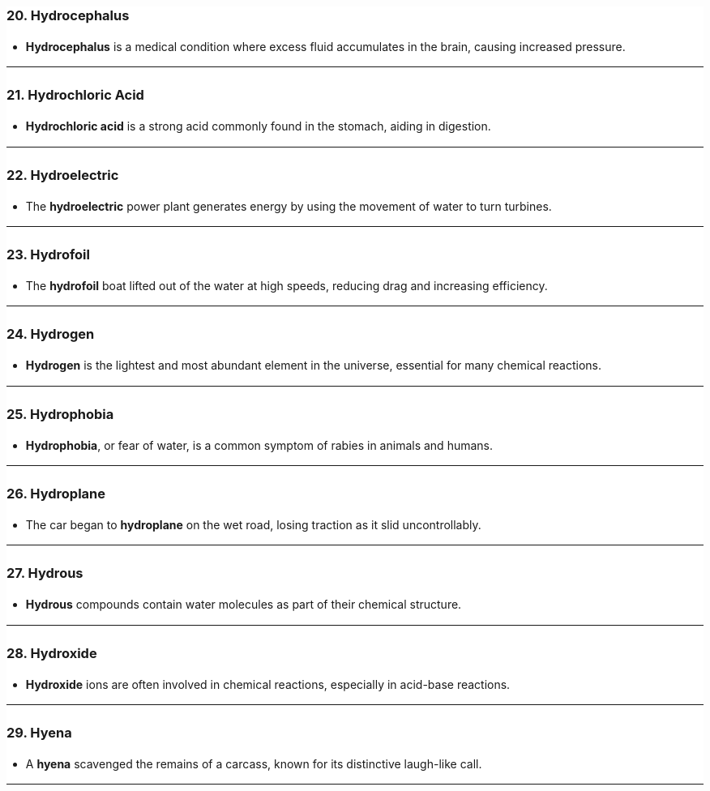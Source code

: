 
### 20. **Hydrocephalus**
- **Hydrocephalus** is a medical condition where excess fluid accumulates in the brain, causing increased pressure.

---

### 21. **Hydrochloric Acid**
- **Hydrochloric acid** is a strong acid commonly found in the stomach, aiding in digestion.

---

### 22. **Hydroelectric**
- The **hydroelectric** power plant generates energy by using the movement of water to turn turbines.

---

### 23. **Hydrofoil**
- The **hydrofoil** boat lifted out of the water at high speeds, reducing drag and increasing efficiency.

---

### 24. **Hydrogen**
- **Hydrogen** is the lightest and most abundant element in the universe, essential for many chemical reactions.

---

### 25. **Hydrophobia**
- **Hydrophobia**, or fear of water, is a common symptom of rabies in animals and humans.

---

### 26. **Hydroplane**
- The car began to **hydroplane** on the wet road, losing traction as it slid uncontrollably.

---

### 27. **Hydrous**
- **Hydrous** compounds contain water molecules as part of their chemical structure.

---

### 28. **Hydroxide**
- **Hydroxide** ions are often involved in chemical reactions, especially in acid-base reactions.

---

### 29. **Hyena**
- A **hyena** scavenged the remains of a carcass, known for its distinctive laugh-like call.

---